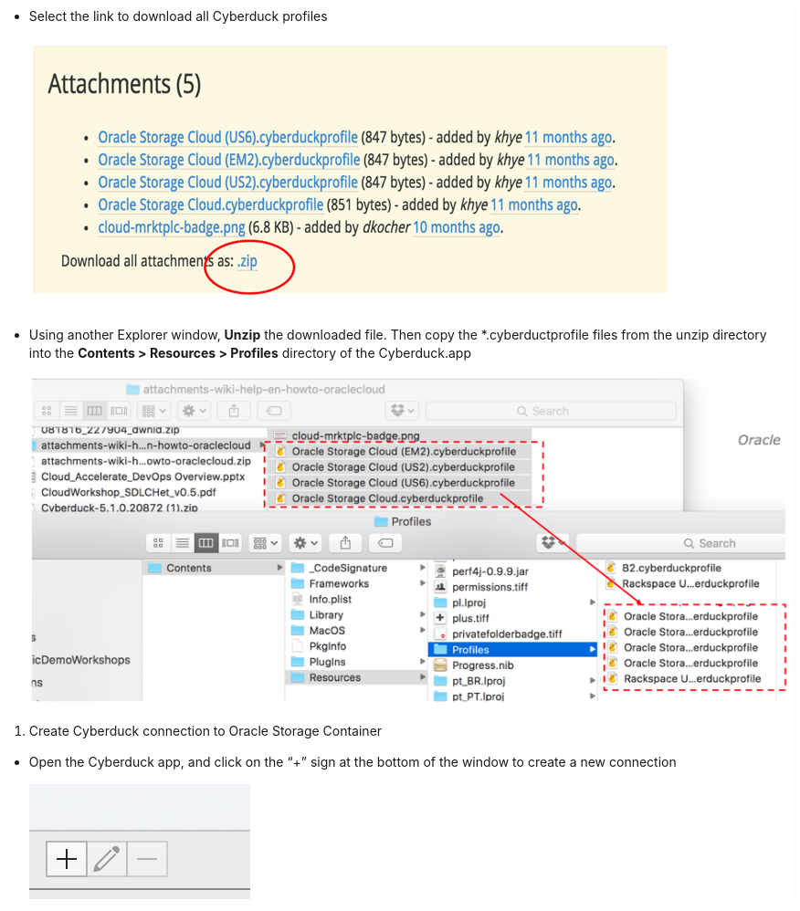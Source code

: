 -   Select the link to download all Cyberduck profiles

    ![](images/100/image132.png)

-   Using another Explorer window, **Unzip** the downloaded file. Then
    copy the \*.cyberductprofile files from the unzip directory into the
    **Contents > Resources > Profiles** directory of the
    Cyberduck.app

    ![](images/100/image133.png)

1.  Create Cyberduck connection to Oracle Storage Container

-   Open the Cyberduck app, and click on the “+” sign at the bottom of
    the window to create a new connection

    ![](images/100/image134.png)
